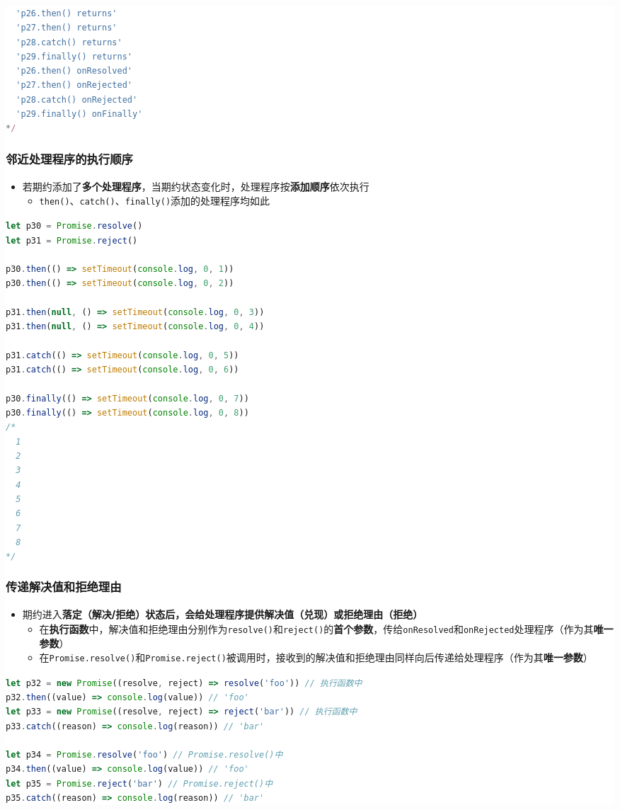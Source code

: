 ```js
  'p26.then() returns'
  'p27.then() returns'
  'p28.catch() returns'
  'p29.finally() returns'
  'p26.then() onResolved'
  'p27.then() onRejected'
  'p28.catch() onRejected'
  'p29.finally() onFinally'
*/
```

### 邻近处理程序的执行顺序

- 若期约添加了**多个处理程序**，当期约状态变化时，处理程序按**添加顺序**依次执行
  - `then()`、`catch()`、`finally()`添加的处理程序均如此

```js
let p30 = Promise.resolve()
let p31 = Promise.reject()

p30.then(() => setTimeout(console.log, 0, 1))
p30.then(() => setTimeout(console.log, 0, 2))

p31.then(null, () => setTimeout(console.log, 0, 3))
p31.then(null, () => setTimeout(console.log, 0, 4))

p31.catch(() => setTimeout(console.log, 0, 5))
p31.catch(() => setTimeout(console.log, 0, 6))

p30.finally(() => setTimeout(console.log, 0, 7))
p30.finally(() => setTimeout(console.log, 0, 8))
/* 
  1
  2
  3
  4
  5
  6
  7
  8
*/
```

### 传递解决值和拒绝理由

- 期约进入**落定（解决/拒绝）**状态后，会给处理程序提供**解决值（兑现）**或**拒绝理由（拒绝）**
  - 在**执行函数**中，解决值和拒绝理由分别作为`resolve()`和`reject()`的**首个参数**，传给`onResolved`和`onRejected`处理程序（作为其**唯一参数**）
  - 在`Promise.resolve()`和`Promise.reject()`被调用时，接收到的解决值和拒绝理由同样向后传递给处理程序（作为其**唯一参数**）

```js
let p32 = new Promise((resolve, reject) => resolve('foo')) // 执行函数中
p32.then((value) => console.log(value)) // 'foo'
let p33 = new Promise((resolve, reject) => reject('bar')) // 执行函数中
p33.catch((reason) => console.log(reason)) // 'bar'

let p34 = Promise.resolve('foo') // Promise.resolve()中
p34.then((value) => console.log(value)) // 'foo'
let p35 = Promise.reject('bar') // Promise.reject()中
p35.catch((reason) => console.log(reason)) // 'bar'
```
